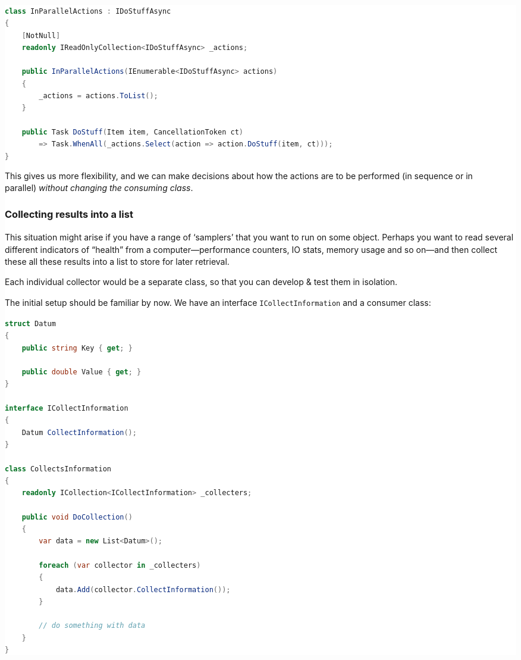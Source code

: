 ```csharp
class InParallelActions : IDoStuffAsync
{
    [NotNull]
    readonly IReadOnlyCollection<IDoStuffAsync> _actions;

    public InParallelActions(IEnumerable<IDoStuffAsync> actions)
    {
        _actions = actions.ToList();
    }

    public Task DoStuff(Item item, CancellationToken ct)
        => Task.WhenAll(_actions.Select(action => action.DoStuff(item, ct)));
}
```

This gives us more flexibility, and we can make decisions about how the actions are to be performed (in sequence or in parallel) _without changing the consuming class_.

### Collecting results into a list

This situation might arise if you have a range of ‘samplers’ that you want to run on some object. Perhaps you want to read several different indicators of “health” from a computer—performance counters, IO stats, memory usage and so on—and then collect these all these results into a list to store for later retrieval.

Each individual collector would be a separate class, so that you can develop & test them in isolation.

The initial setup should be familiar by now. We have an interface `ICollectInformation` and a consumer class:

```csharp
struct Datum
{
    public string Key { get; }

    public double Value { get; }
}

interface ICollectInformation
{
    Datum CollectInformation();
}

class CollectsInformation
{
    readonly ICollection<ICollectInformation> _collecters;

    public void DoCollection()
    {
        var data = new List<Datum>();

        foreach (var collector in _collecters)
        {
            data.Add(collector.CollectInformation());
        }
        
        // do something with data
    }
}
```
